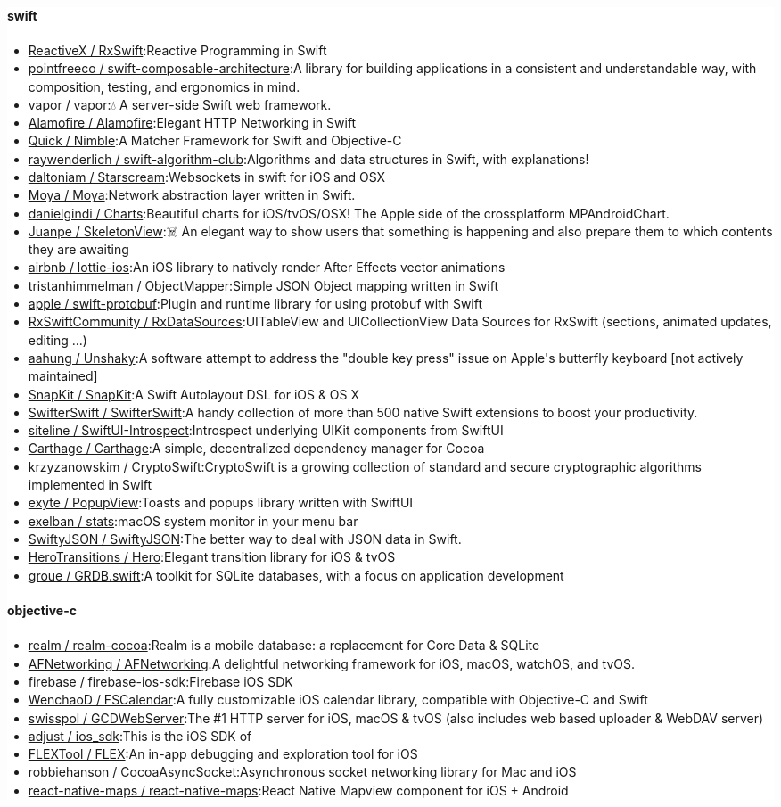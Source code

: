 #### swift
* [ReactiveX / RxSwift](https://github.com/ReactiveX/RxSwift):Reactive Programming in Swift
* [pointfreeco / swift-composable-architecture](https://github.com/pointfreeco/swift-composable-architecture):A library for building applications in a consistent and understandable way, with composition, testing, and ergonomics in mind.
* [vapor / vapor](https://github.com/vapor/vapor):💧 A server-side Swift web framework.
* [Alamofire / Alamofire](https://github.com/Alamofire/Alamofire):Elegant HTTP Networking in Swift
* [Quick / Nimble](https://github.com/Quick/Nimble):A Matcher Framework for Swift and Objective-C
* [raywenderlich / swift-algorithm-club](https://github.com/raywenderlich/swift-algorithm-club):Algorithms and data structures in Swift, with explanations!
* [daltoniam / Starscream](https://github.com/daltoniam/Starscream):Websockets in swift for iOS and OSX
* [Moya / Moya](https://github.com/Moya/Moya):Network abstraction layer written in Swift.
* [danielgindi / Charts](https://github.com/danielgindi/Charts):Beautiful charts for iOS/tvOS/OSX! The Apple side of the crossplatform MPAndroidChart.
* [Juanpe / SkeletonView](https://github.com/Juanpe/SkeletonView):☠️ An elegant way to show users that something is happening and also prepare them to which contents they are awaiting
* [airbnb / lottie-ios](https://github.com/airbnb/lottie-ios):An iOS library to natively render After Effects vector animations
* [tristanhimmelman / ObjectMapper](https://github.com/tristanhimmelman/ObjectMapper):Simple JSON Object mapping written in Swift
* [apple / swift-protobuf](https://github.com/apple/swift-protobuf):Plugin and runtime library for using protobuf with Swift
* [RxSwiftCommunity / RxDataSources](https://github.com/RxSwiftCommunity/RxDataSources):UITableView and UICollectionView Data Sources for RxSwift (sections, animated updates, editing ...)
* [aahung / Unshaky](https://github.com/aahung/Unshaky):A software attempt to address the "double key press" issue on Apple's butterfly keyboard [not actively maintained]
* [SnapKit / SnapKit](https://github.com/SnapKit/SnapKit):A Swift Autolayout DSL for iOS & OS X
* [SwifterSwift / SwifterSwift](https://github.com/SwifterSwift/SwifterSwift):A handy collection of more than 500 native Swift extensions to boost your productivity.
* [siteline / SwiftUI-Introspect](https://github.com/siteline/SwiftUI-Introspect):Introspect underlying UIKit components from SwiftUI
* [Carthage / Carthage](https://github.com/Carthage/Carthage):A simple, decentralized dependency manager for Cocoa
* [krzyzanowskim / CryptoSwift](https://github.com/krzyzanowskim/CryptoSwift):CryptoSwift is a growing collection of standard and secure cryptographic algorithms implemented in Swift
* [exyte / PopupView](https://github.com/exyte/PopupView):Toasts and popups library written with SwiftUI
* [exelban / stats](https://github.com/exelban/stats):macOS system monitor in your menu bar
* [SwiftyJSON / SwiftyJSON](https://github.com/SwiftyJSON/SwiftyJSON):The better way to deal with JSON data in Swift.
* [HeroTransitions / Hero](https://github.com/HeroTransitions/Hero):Elegant transition library for iOS & tvOS
* [groue / GRDB.swift](https://github.com/groue/GRDB.swift):A toolkit for SQLite databases, with a focus on application development

#### objective-c
* [realm / realm-cocoa](https://github.com/realm/realm-cocoa):Realm is a mobile database: a replacement for Core Data & SQLite
* [AFNetworking / AFNetworking](https://github.com/AFNetworking/AFNetworking):A delightful networking framework for iOS, macOS, watchOS, and tvOS.
* [firebase / firebase-ios-sdk](https://github.com/firebase/firebase-ios-sdk):Firebase iOS SDK
* [WenchaoD / FSCalendar](https://github.com/WenchaoD/FSCalendar):A fully customizable iOS calendar library, compatible with Objective-C and Swift
* [swisspol / GCDWebServer](https://github.com/swisspol/GCDWebServer):The #1 HTTP server for iOS, macOS & tvOS (also includes web based uploader & WebDAV server)
* [adjust / ios_sdk](https://github.com/adjust/ios_sdk):This is the iOS SDK of
* [FLEXTool / FLEX](https://github.com/FLEXTool/FLEX):An in-app debugging and exploration tool for iOS
* [robbiehanson / CocoaAsyncSocket](https://github.com/robbiehanson/CocoaAsyncSocket):Asynchronous socket networking library for Mac and iOS
* [react-native-maps / react-native-maps](https://github.com/react-native-maps/react-native-maps):React Native Mapview component for iOS + Android